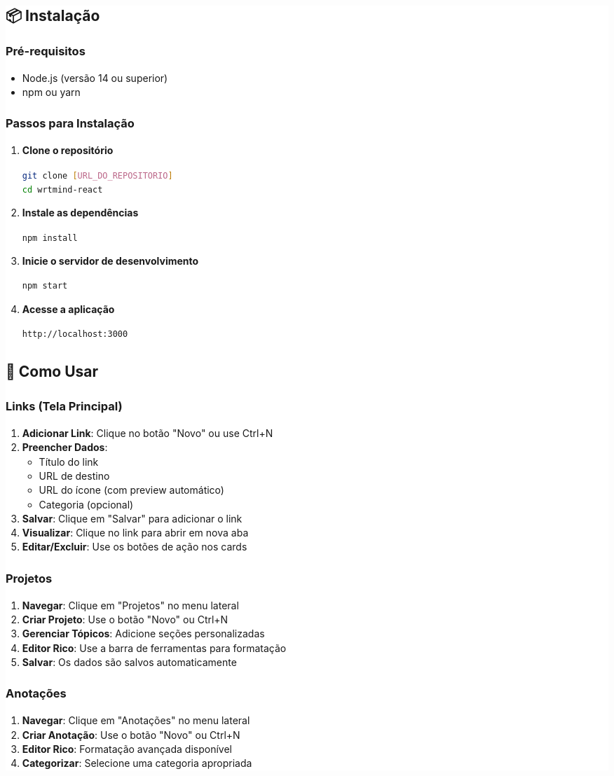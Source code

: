 ## 📦 Instalação

### Pré-requisitos
- Node.js (versão 14 ou superior)
- npm ou yarn

### Passos para Instalação

1. **Clone o repositório**
   ```bash
   git clone [URL_DO_REPOSITORIO]
   cd wrtmind-react
   ```

2. **Instale as dependências**
   ```bash
   npm install
   ```

3. **Inicie o servidor de desenvolvimento**
   ```bash
   npm start
   ```

4. **Acesse a aplicação**
   ```
   http://localhost:3000
   ```

## 🎯 Como Usar

### Links (Tela Principal)
1. **Adicionar Link**: Clique no botão "Novo" ou use Ctrl+N
2. **Preencher Dados**: 
   - Título do link
   - URL de destino
   - URL do ícone (com preview automático)
   - Categoria (opcional)
3. **Salvar**: Clique em "Salvar" para adicionar o link
4. **Visualizar**: Clique no link para abrir em nova aba
5. **Editar/Excluir**: Use os botões de ação nos cards

### Projetos
1. **Navegar**: Clique em "Projetos" no menu lateral
2. **Criar Projeto**: Use o botão "Novo" ou Ctrl+N
3. **Gerenciar Tópicos**: Adicione seções personalizadas
4. **Editor Rico**: Use a barra de ferramentas para formatação
5. **Salvar**: Os dados são salvos automaticamente

### Anotações
1. **Navegar**: Clique em "Anotações" no menu lateral
2. **Criar Anotação**: Use o botão "Novo" ou Ctrl+N
3. **Editor Rico**: Formatação avançada disponível
4. **Categorizar**: Selecione uma categoria apropriada
